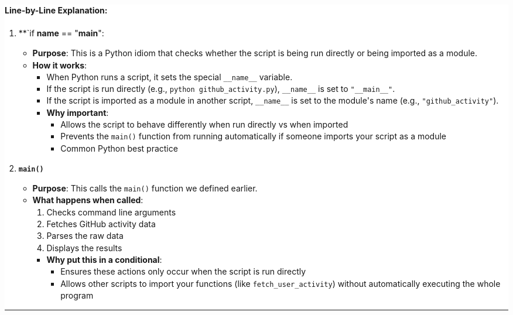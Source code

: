 
#### Line-by-Line Explanation:

1. **`if __name__ == "__main__":
	- **Purpose**: This is a Python idiom that checks whether the script is being run directly or being imported as a module.
	- **How it works**:
	     - When Python runs a script, it sets the special `__name__` variable.
	     - If the script is run directly (e.g., `python github_activity.py`), `__name__` is set to `"__main__"`.
	     - If the script is imported as a module in another script, `__name__` is set to the module's name (e.g., `"github_activity"`).
	   - **Why important**:
	     - Allows the script to behave differently when run directly vs when imported
	     - Prevents the `main()` function from running automatically if someone imports your script as a module
	     - Common Python best practice

2. **`main()`**
	- **Purpose**: This calls the `main()` function we defined earlier.
	- **What happens when called**:
	     1. Checks command line arguments
	     2. Fetches GitHub activity data
	     3. Parses the raw data
	     4. Displays the results
	   - **Why put this in a conditional**:
	     - Ensures these actions only occur when the script is run directly
	     - Allows other scripts to import your functions (like `fetch_user_activity`) without automatically executing the whole program

---



